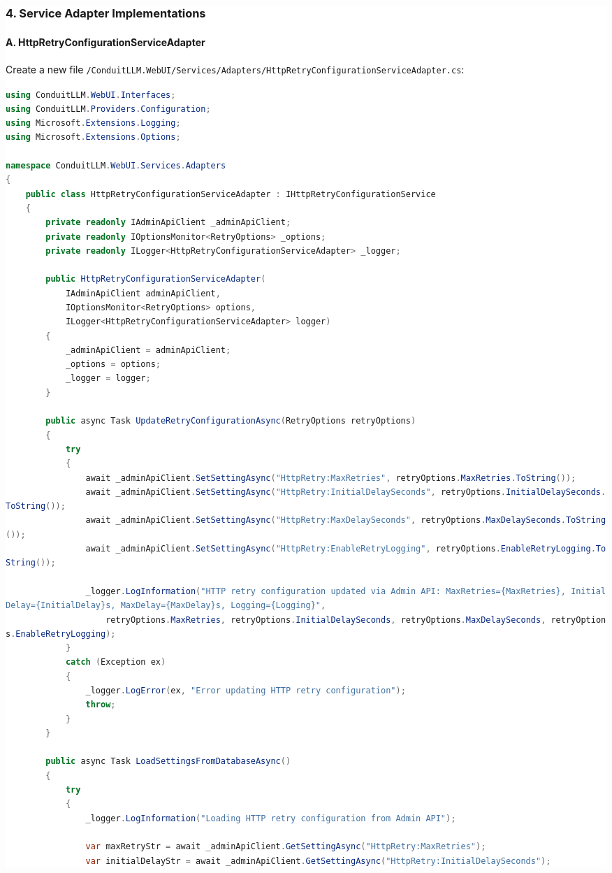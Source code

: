 ### 4. Service Adapter Implementations

#### A. HttpRetryConfigurationServiceAdapter

Create a new file `/ConduitLLM.WebUI/Services/Adapters/HttpRetryConfigurationServiceAdapter.cs`:

```csharp
using ConduitLLM.WebUI.Interfaces;
using ConduitLLM.Providers.Configuration;
using Microsoft.Extensions.Logging;
using Microsoft.Extensions.Options;

namespace ConduitLLM.WebUI.Services.Adapters
{
    public class HttpRetryConfigurationServiceAdapter : IHttpRetryConfigurationService
    {
        private readonly IAdminApiClient _adminApiClient;
        private readonly IOptionsMonitor<RetryOptions> _options;
        private readonly ILogger<HttpRetryConfigurationServiceAdapter> _logger;

        public HttpRetryConfigurationServiceAdapter(
            IAdminApiClient adminApiClient,
            IOptionsMonitor<RetryOptions> options,
            ILogger<HttpRetryConfigurationServiceAdapter> logger)
        {
            _adminApiClient = adminApiClient;
            _options = options;
            _logger = logger;
        }

        public async Task UpdateRetryConfigurationAsync(RetryOptions retryOptions)
        {
            try
            {
                await _adminApiClient.SetSettingAsync("HttpRetry:MaxRetries", retryOptions.MaxRetries.ToString());
                await _adminApiClient.SetSettingAsync("HttpRetry:InitialDelaySeconds", retryOptions.InitialDelaySeconds.ToString());
                await _adminApiClient.SetSettingAsync("HttpRetry:MaxDelaySeconds", retryOptions.MaxDelaySeconds.ToString());
                await _adminApiClient.SetSettingAsync("HttpRetry:EnableRetryLogging", retryOptions.EnableRetryLogging.ToString());
                
                _logger.LogInformation("HTTP retry configuration updated via Admin API: MaxRetries={MaxRetries}, InitialDelay={InitialDelay}s, MaxDelay={MaxDelay}s, Logging={Logging}",
                    retryOptions.MaxRetries, retryOptions.InitialDelaySeconds, retryOptions.MaxDelaySeconds, retryOptions.EnableRetryLogging);
            }
            catch (Exception ex)
            {
                _logger.LogError(ex, "Error updating HTTP retry configuration");
                throw;
            }
        }

        public async Task LoadSettingsFromDatabaseAsync()
        {
            try
            {
                _logger.LogInformation("Loading HTTP retry configuration from Admin API");
                
                var maxRetryStr = await _adminApiClient.GetSettingAsync("HttpRetry:MaxRetries");
                var initialDelayStr = await _adminApiClient.GetSettingAsync("HttpRetry:InitialDelaySeconds");
```